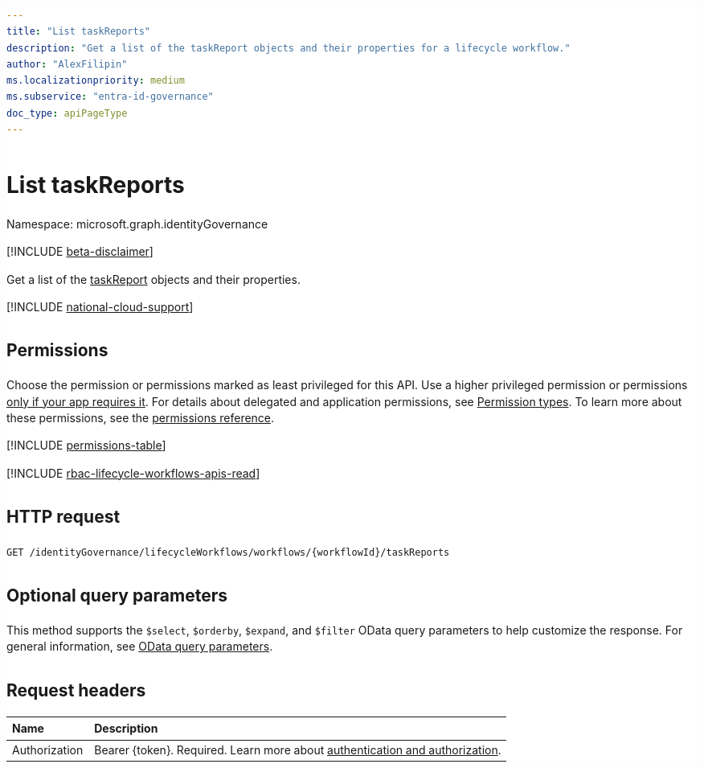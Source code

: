 ```yaml
---
title: "List taskReports"
description: "Get a list of the taskReport objects and their properties for a lifecycle workflow."
author: "AlexFilipin"
ms.localizationpriority: medium
ms.subservice: "entra-id-governance"
doc_type: apiPageType
---
```


# List taskReports

Namespace: microsoft.graph.identityGovernance

[!INCLUDE [beta-disclaimer](../../includes/beta-disclaimer.md)]

Get a list of the [taskReport](../resources/identitygovernance-taskreport.md) objects and their properties.

[!INCLUDE [national-cloud-support](../../includes/global-us.md)]

## Permissions

Choose the permission or permissions marked as least privileged for this API. Use a higher privileged permission or permissions [only if your app requires it](/graph/permissions-overview#best-practices-for-using-microsoft-graph-permissions). For details about delegated and application permissions, see [Permission types](/graph/permissions-overview#permission-types). To learn more about these permissions, see the [permissions reference](/graph/permissions-reference).


[!INCLUDE [permissions-table](../includes/permissions/identitygovernance-workflow-list-taskreports-permissions.md)]

[!INCLUDE [rbac-lifecycle-workflows-apis-read](../includes/rbac-for-apis/rbac-lifecycle-workflows-apis-read.md)]

## HTTP request


``` http
GET /identityGovernance/lifecycleWorkflows/workflows/{workflowId}/taskReports
```

## Optional query parameters

This method supports the `$select`, `$orderby`, `$expand`, and `$filter` OData query parameters to help customize the response. For general information, see [OData query parameters](/graph/query-parameters).

## Request headers

|Name|Description|
|:---|:---|
|Authorization|Bearer {token}. Required. Learn more about [authentication and authorization](/graph/auth/auth-concepts).|
